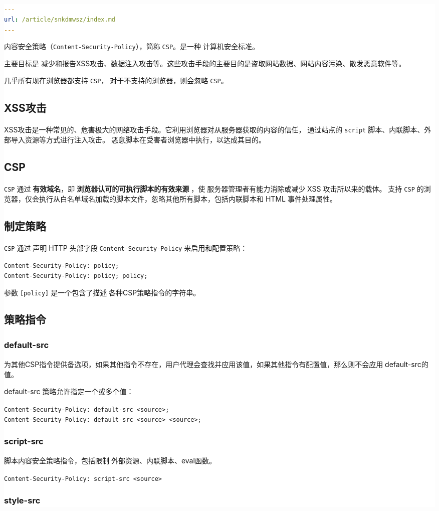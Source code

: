 ```yaml
---
url: /article/snkdmwsz/index.md
---
```

内容安全策略（`Content-Security-Policy`），简称 `CSP`。是一种 计算机安全标准。

主要目标是 减少和报告XSS攻击、数据注入攻击等。这些攻击手段的主要目的是盗取网站数据、网站内容污染、散发恶意软件等。

几乎所有现在浏览器都支持 `CSP`， 对于不支持的浏览器，则会忽略 `CSP`。

## XSS攻击

XSS攻击是一种常见的、危害极大的网络攻击手段。它利用浏览器对从服务器获取的内容的信任，
通过站点的 `script` 脚本、内联脚本、外部导入资源等方式进行注入攻击。
恶意脚本在受害者浏览器中执行，以达成其目的。

## CSP

`CSP` 通过 **有效域名**，即 **浏览器认可的可执行脚本的有效来源** ，使 服务器管理者有能力消除或减少 XSS 攻击所以来的载体。
支持 `CSP` 的浏览器，仅会执行从白名单域名加载的脚本文件，忽略其他所有脚本，包括内联脚本和 HTML 事件处理属性。

## 制定策略

`CSP` 通过 声明 HTTP 头部字段 `Content-Security-Policy` 来启用和配置策略：

```
Content-Security-Policy: policy;
Content-Security-Policy: policy; policy;
```

参数 `[policy]` 是一个包含了描述 各种CSP策略指令的字符串。

## 策略指令

### default-src

为其他CSP指令提供备选项，如果其他指令不存在，用户代理会查找并应用该值，如果其他指令有配置值，那么则不会应用 default-src的值。

default-src 策略允许指定一个或多个值：

```
Content-Security-Policy: default-src <source>;
Content-Security-Policy: default-src <source> <source>;
```

### script-src

脚本内容安全策略指令，包括限制 外部资源、内联脚本、eval函数。

```
Content-Security-Policy: script-src <source>
```

### style-src
